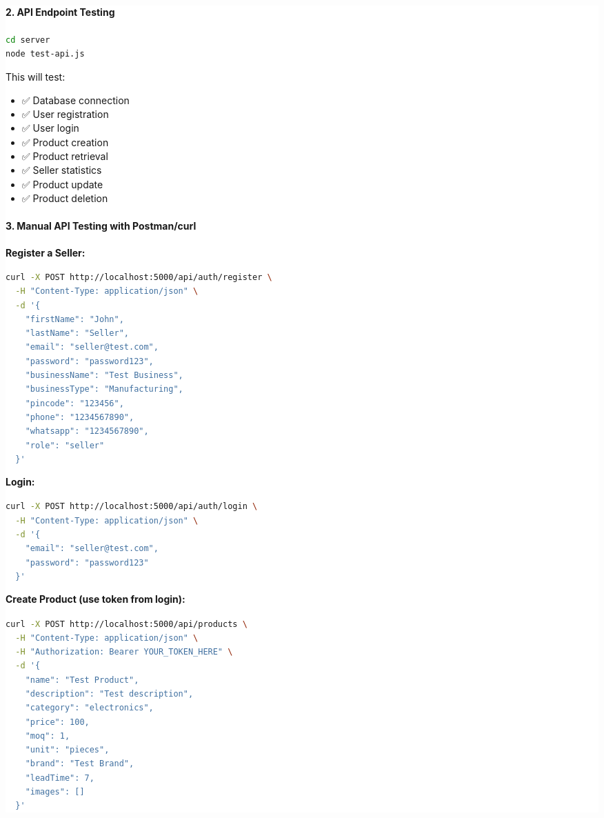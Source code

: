 #### 2. API Endpoint Testing
```bash
cd server
node test-api.js
```

This will test:
- ✅ Database connection
- ✅ User registration
- ✅ User login
- ✅ Product creation
- ✅ Product retrieval
- ✅ Seller statistics
- ✅ Product update
- ✅ Product deletion

#### 3. Manual API Testing with Postman/curl

**Register a Seller:**
```bash
curl -X POST http://localhost:5000/api/auth/register \
  -H "Content-Type: application/json" \
  -d '{
    "firstName": "John",
    "lastName": "Seller",
    "email": "seller@test.com",
    "password": "password123",
    "businessName": "Test Business",
    "businessType": "Manufacturing",
    "pincode": "123456",
    "phone": "1234567890",
    "whatsapp": "1234567890",
    "role": "seller"
  }'
```

**Login:**
```bash
curl -X POST http://localhost:5000/api/auth/login \
  -H "Content-Type: application/json" \
  -d '{
    "email": "seller@test.com",
    "password": "password123"
  }'
```

**Create Product (use token from login):**
```bash
curl -X POST http://localhost:5000/api/products \
  -H "Content-Type: application/json" \
  -H "Authorization: Bearer YOUR_TOKEN_HERE" \
  -d '{
    "name": "Test Product",
    "description": "Test description",
    "category": "electronics",
    "price": 100,
    "moq": 1,
    "unit": "pieces",
    "brand": "Test Brand",
    "leadTime": 7,
    "images": []
  }'
```
